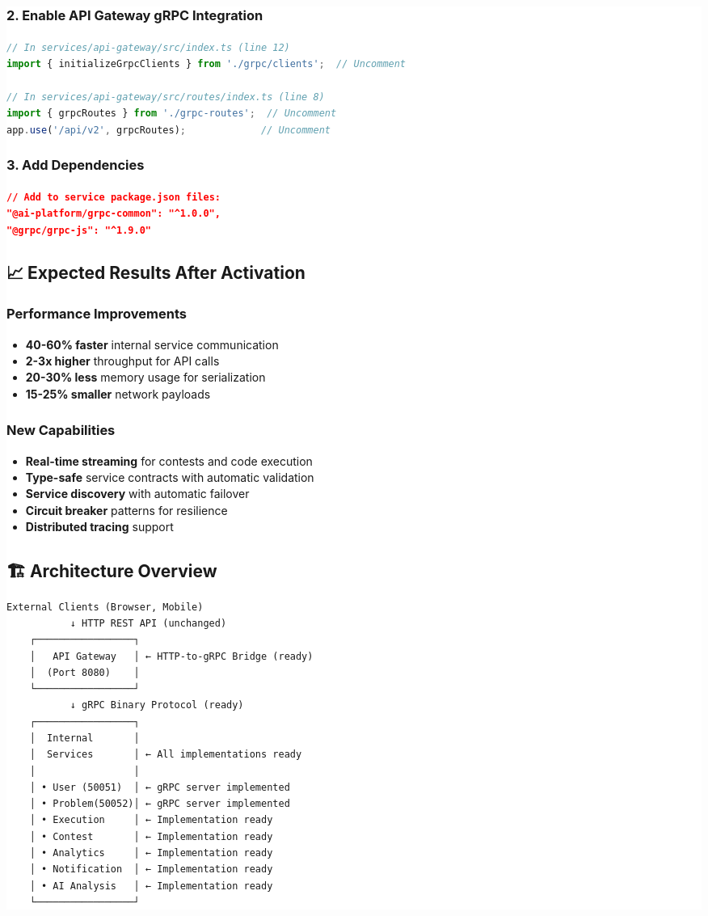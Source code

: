 ### 2. Enable API Gateway gRPC Integration
```typescript
// In services/api-gateway/src/index.ts (line 12)
import { initializeGrpcClients } from './grpc/clients';  // Uncomment

// In services/api-gateway/src/routes/index.ts (line 8)
import { grpcRoutes } from './grpc-routes';  // Uncomment
app.use('/api/v2', grpcRoutes);             // Uncomment
```

### 3. Add Dependencies
```json
// Add to service package.json files:
"@ai-platform/grpc-common": "^1.0.0",
"@grpc/grpc-js": "^1.9.0"
```

## 📈 **Expected Results After Activation**

### Performance Improvements
- **40-60% faster** internal service communication
- **2-3x higher** throughput for API calls  
- **20-30% less** memory usage for serialization
- **15-25% smaller** network payloads

### New Capabilities
- **Real-time streaming** for contests and code execution
- **Type-safe** service contracts with automatic validation
- **Service discovery** with automatic failover
- **Circuit breaker** patterns for resilience
- **Distributed tracing** support

## 🏗️ **Architecture Overview**

```
External Clients (Browser, Mobile)
           ↓ HTTP REST API (unchanged)
    ┌─────────────────┐
    │   API Gateway   │ ← HTTP-to-gRPC Bridge (ready)
    │  (Port 8080)    │
    └─────────────────┘
           ↓ gRPC Binary Protocol (ready)
    ┌─────────────────┐
    │  Internal       │
    │  Services       │ ← All implementations ready
    │                 │
    │ • User (50051)  │ ← gRPC server implemented
    │ • Problem(50052)│ ← gRPC server implemented
    │ • Execution     │ ← Implementation ready
    │ • Contest       │ ← Implementation ready
    │ • Analytics     │ ← Implementation ready
    │ • Notification  │ ← Implementation ready
    │ • AI Analysis   │ ← Implementation ready
    └─────────────────┘
```
